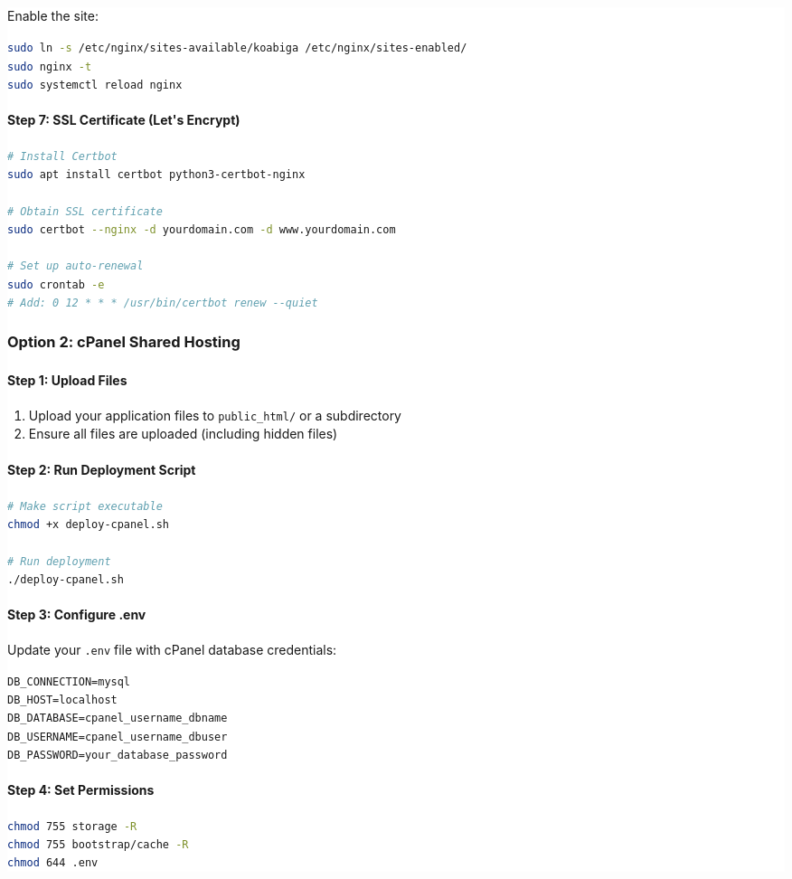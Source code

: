 ```nginx
```

Enable the site:

```bash
sudo ln -s /etc/nginx/sites-available/koabiga /etc/nginx/sites-enabled/
sudo nginx -t
sudo systemctl reload nginx
```

#### Step 7: SSL Certificate (Let's Encrypt)

```bash
# Install Certbot
sudo apt install certbot python3-certbot-nginx

# Obtain SSL certificate
sudo certbot --nginx -d yourdomain.com -d www.yourdomain.com

# Set up auto-renewal
sudo crontab -e
# Add: 0 12 * * * /usr/bin/certbot renew --quiet
```

### Option 2: cPanel Shared Hosting

#### Step 1: Upload Files
1. Upload your application files to `public_html/` or a subdirectory
2. Ensure all files are uploaded (including hidden files)

#### Step 2: Run Deployment Script
```bash
# Make script executable
chmod +x deploy-cpanel.sh

# Run deployment
./deploy-cpanel.sh
```

#### Step 3: Configure .env
Update your `.env` file with cPanel database credentials:

```env
DB_CONNECTION=mysql
DB_HOST=localhost
DB_DATABASE=cpanel_username_dbname
DB_USERNAME=cpanel_username_dbuser
DB_PASSWORD=your_database_password
```

#### Step 4: Set Permissions
```bash
chmod 755 storage -R
chmod 755 bootstrap/cache -R
chmod 644 .env
```
